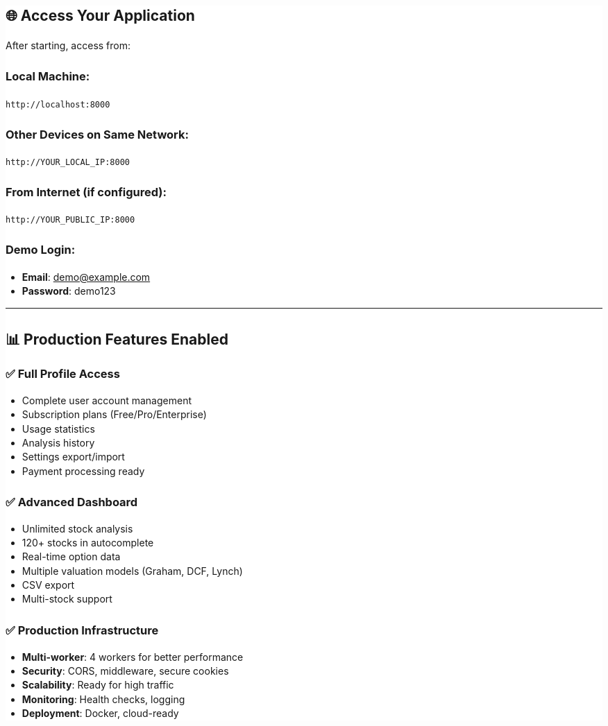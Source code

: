 
## 🌐 Access Your Application

After starting, access from:

### Local Machine:
```
http://localhost:8000
```

### Other Devices on Same Network:
```
http://YOUR_LOCAL_IP:8000
```

### From Internet (if configured):
```
http://YOUR_PUBLIC_IP:8000
```

### Demo Login:
- **Email**: demo@example.com
- **Password**: demo123

---

## 📊 Production Features Enabled

### ✅ Full Profile Access
- Complete user account management
- Subscription plans (Free/Pro/Enterprise)
- Usage statistics
- Analysis history
- Settings export/import
- Payment processing ready

### ✅ Advanced Dashboard
- Unlimited stock analysis
- 120+ stocks in autocomplete
- Real-time option data
- Multiple valuation models (Graham, DCF, Lynch)
- CSV export
- Multi-stock support

### ✅ Production Infrastructure
- **Multi-worker**: 4 workers for better performance
- **Security**: CORS, middleware, secure cookies
- **Scalability**: Ready for high traffic
- **Monitoring**: Health checks, logging
- **Deployment**: Docker, cloud-ready

